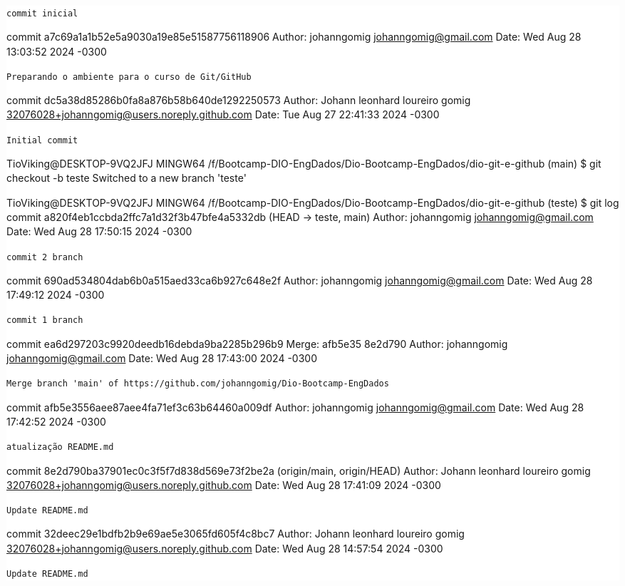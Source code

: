     commit inicial

commit a7c69a1a1b52e5a9030a19e85e51587756118906
Author: johanngomig <johanngomig@gmail.com>
Date:   Wed Aug 28 13:03:52 2024 -0300

    Preparando o ambiente para o curso de Git/GitHub

commit dc5a38d85286b0fa8a876b58b640de1292250573
Author: Johann leonhard loureiro gomig <32076028+johanngomig@users.noreply.github.com>
Date:   Tue Aug 27 22:41:33 2024 -0300

    Initial commit

TioViking@DESKTOP-9VQ2JFJ MINGW64 /f/Bootcamp-DIO-EngDados/Dio-Bootcamp-EngDados/dio-git-e-github (main)
$ git checkout -b teste
Switched to a new branch 'teste'

TioViking@DESKTOP-9VQ2JFJ MINGW64 /f/Bootcamp-DIO-EngDados/Dio-Bootcamp-EngDados/dio-git-e-github (teste)
$ git log
commit a820f4eb1ccbda2ffc7a1d32f3b47bfe4a5332db (HEAD -> teste, main)
Author: johanngomig <johanngomig@gmail.com>
Date:   Wed Aug 28 17:50:15 2024 -0300

    commit 2 branch

commit 690ad534804dab6b0a515aed33ca6b927c648e2f
Author: johanngomig <johanngomig@gmail.com>
Date:   Wed Aug 28 17:49:12 2024 -0300

    commit 1 branch

commit ea6d297203c9920deedb16debda9ba2285b296b9
Merge: afb5e35 8e2d790
Author: johanngomig <johanngomig@gmail.com>
Date:   Wed Aug 28 17:43:00 2024 -0300

    Merge branch 'main' of https://github.com/johanngomig/Dio-Bootcamp-EngDados

commit afb5e3556aee87aee4fa71ef3c63b64460a009df
Author: johanngomig <johanngomig@gmail.com>
Date:   Wed Aug 28 17:42:52 2024 -0300

    atualização README.md

commit 8e2d790ba37901ec0c3f5f7d838d569e73f2be2a (origin/main, origin/HEAD)
Author: Johann leonhard loureiro gomig <32076028+johanngomig@users.noreply.github.com>
Date:   Wed Aug 28 17:41:09 2024 -0300

    Update README.md

commit 32deec29e1bdfb2b9e69ae5e3065fd605f4c8bc7
Author: Johann leonhard loureiro gomig <32076028+johanngomig@users.noreply.github.com>
Date:   Wed Aug 28 14:57:54 2024 -0300

    Update README.md
